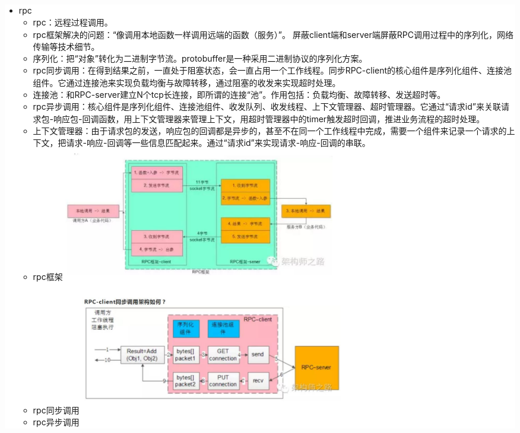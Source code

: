 * rpc  
  * rpc：远程过程调用。
  * rpc框架解决的问题：“像调用本地函数一样调用远端的函数（服务）”。  屏蔽client端和server端屏蔽RPC调用过程中的序列化，网络传输等技术细节。
  * 序列化：把“对象”转化为二进制字节流。protobuffer是一种采用二进制协议的序列化方案。
  * rpc同步调用：在得到结果之前，一直处于阻塞状态，会一直占用一个工作线程。同步RPC-client的核心组件是序列化组件、连接池组件。它通过连接池来实现负载均衡与故障转移，通过阻塞的收发来实现超时处理。
  * 连接池：和RPC-server建立N个tcp长连接，即所谓的连接“池”。作用包括：负载均衡、故障转移、发送超时等。
  * rpc异步调用：核心组件是序列化组件、连接池组件、收发队列、收发线程、上下文管理器、超时管理器。它通过“请求id”来关联请求包-响应包-回调函数，用上下文管理器来管理上下文，用超时管理器中的timer触发超时回调，推进业务流程的超时处理。
  * 上下文管理器：由于请求包的发送，响应包的回调都是异步的，甚至不在同一个工作线程中完成，需要一个组件来记录一个请求的上下文，把请求-响应-回调等一些信息匹配起来。通过“请求id”来实现请求-响应-回调的串联。
  * rpc框架
    <img src="../images/rpc/rpc_frm.jpg" height="220" width="450" />
  * rpc同步调用
    <img src="../images/rpc/rpc_sync.jpg" height="220" width="450" />
  * rpc异步调用